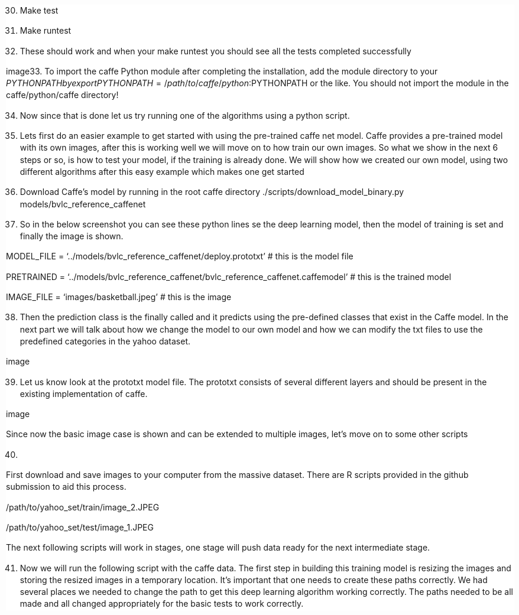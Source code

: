 30. Make test

31. Make runtest

32. These should work and when your make runtest you should see all the tests completed successfully

image33. To import the caffe Python module after completing the installation, add the module directory to  your $PYTHONPATH by export PYTHONPATH=/path/to/caffe/python:$PYTHONPATH or the like. You should not import the module in the caffe/python/caffe directory!

34. Now since that is done let us try running one of the algorithms using a python script.

35. Lets first do an easier example to get started with using the pre-trained caffe net model. Caffe provides a pre-trained model with its own images, after this is working well we will move on to how train our own images. So what we show in the next 6 steps or so, is how to test your model, if the training is already done. We will show how we created our own model, using two different algorithms after this easy example which makes one get started

36. Download Caffe’s model by running in the root caffe directory ./scripts/download_model_binary.py models/bvlc_reference_caffenet

37. So in the below screenshot you can see these python lines se the deep learning model, then the model of training is set and finally the image is shown.

MODEL_FILE = ‘../models/bvlc_reference_caffenet/deploy.prototxt’ # this is the model file

PRETRAINED = ‘../models/bvlc_reference_caffenet/bvlc_reference_caffenet.caffemodel’ # this is the trained model

IMAGE_FILE = ‘images/basketball.jpeg’ # this is the image

38. Then the prediction class is the finally called and it predicts using the pre-defined classes that exist in the Caffe model. In the next part we will talk about how we change the model to our own model and how we can modify the txt files to use the predefined categories in the yahoo dataset. 

image

39. Let us know look at the prototxt model file. The prototxt consists of several different layers and should be present in the existing implementation of caffe. 

image

Since now the basic image case is shown and can be extended to multiple images, let’s move on to some other scripts

40.

First download and save images to your computer from the massive dataset. There are R scripts provided in the github submission to aid this process.

/path/to/yahoo_set/train/image_2.JPEG

/path/to/yahoo_set/test/image_1.JPEG

The next following scripts will work in stages, one stage will push data ready for the next intermediate stage.

41. Now we will run the following script with the caffe data. The first step in building this training model is resizing the images and storing the resized images in a temporary location. It’s important that one needs to create these paths correctly. We had several places we needed to change the path to get this deep learning algorithm working correctly. The paths needed to be all made and all changed appropriately for the basic tests to work correctly.

